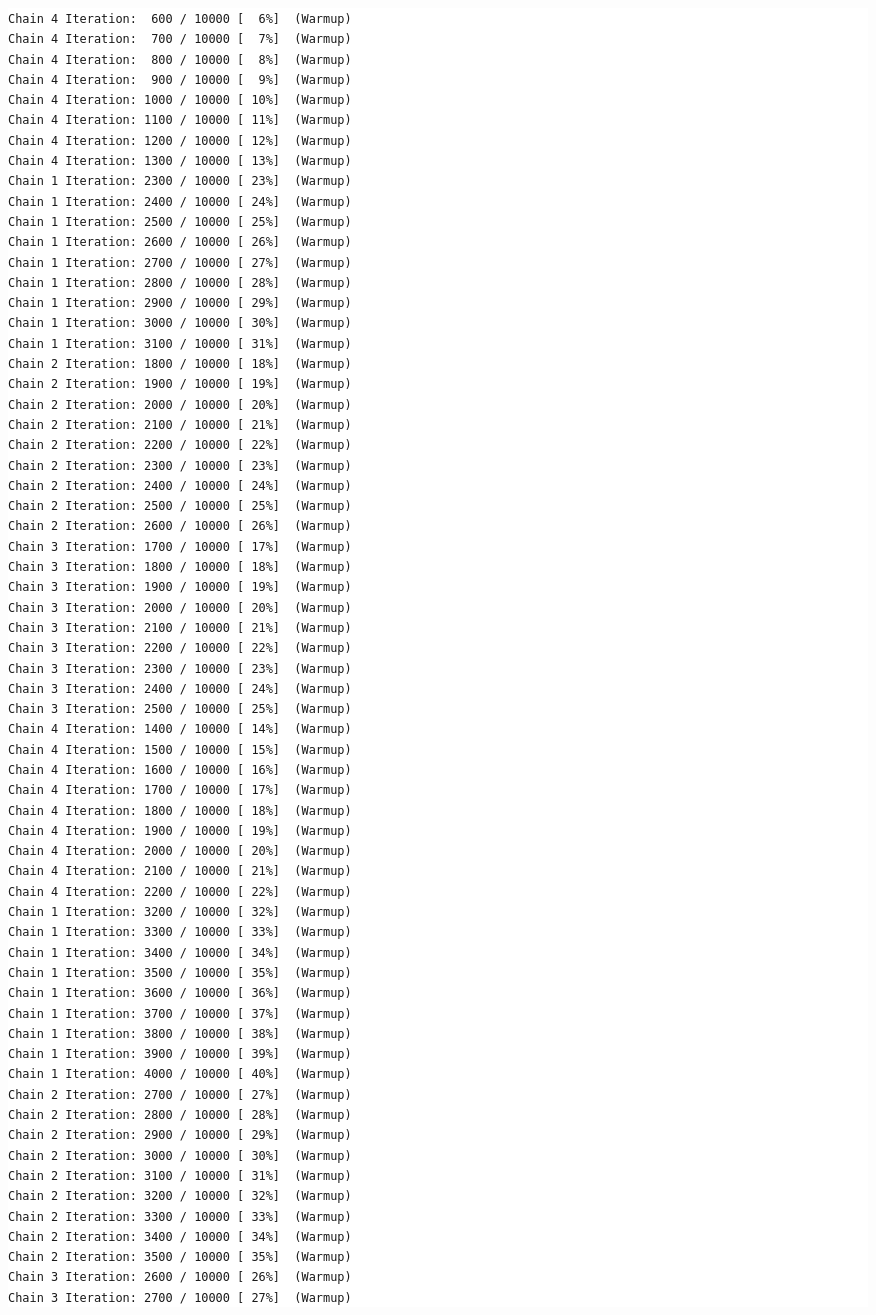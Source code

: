     Chain 4 Iteration:  600 / 10000 [  6%]  (Warmup) 
    Chain 4 Iteration:  700 / 10000 [  7%]  (Warmup) 
    Chain 4 Iteration:  800 / 10000 [  8%]  (Warmup) 
    Chain 4 Iteration:  900 / 10000 [  9%]  (Warmup) 
    Chain 4 Iteration: 1000 / 10000 [ 10%]  (Warmup) 
    Chain 4 Iteration: 1100 / 10000 [ 11%]  (Warmup) 
    Chain 4 Iteration: 1200 / 10000 [ 12%]  (Warmup) 
    Chain 4 Iteration: 1300 / 10000 [ 13%]  (Warmup) 
    Chain 1 Iteration: 2300 / 10000 [ 23%]  (Warmup) 
    Chain 1 Iteration: 2400 / 10000 [ 24%]  (Warmup) 
    Chain 1 Iteration: 2500 / 10000 [ 25%]  (Warmup) 
    Chain 1 Iteration: 2600 / 10000 [ 26%]  (Warmup) 
    Chain 1 Iteration: 2700 / 10000 [ 27%]  (Warmup) 
    Chain 1 Iteration: 2800 / 10000 [ 28%]  (Warmup) 
    Chain 1 Iteration: 2900 / 10000 [ 29%]  (Warmup) 
    Chain 1 Iteration: 3000 / 10000 [ 30%]  (Warmup) 
    Chain 1 Iteration: 3100 / 10000 [ 31%]  (Warmup) 
    Chain 2 Iteration: 1800 / 10000 [ 18%]  (Warmup) 
    Chain 2 Iteration: 1900 / 10000 [ 19%]  (Warmup) 
    Chain 2 Iteration: 2000 / 10000 [ 20%]  (Warmup) 
    Chain 2 Iteration: 2100 / 10000 [ 21%]  (Warmup) 
    Chain 2 Iteration: 2200 / 10000 [ 22%]  (Warmup) 
    Chain 2 Iteration: 2300 / 10000 [ 23%]  (Warmup) 
    Chain 2 Iteration: 2400 / 10000 [ 24%]  (Warmup) 
    Chain 2 Iteration: 2500 / 10000 [ 25%]  (Warmup) 
    Chain 2 Iteration: 2600 / 10000 [ 26%]  (Warmup) 
    Chain 3 Iteration: 1700 / 10000 [ 17%]  (Warmup) 
    Chain 3 Iteration: 1800 / 10000 [ 18%]  (Warmup) 
    Chain 3 Iteration: 1900 / 10000 [ 19%]  (Warmup) 
    Chain 3 Iteration: 2000 / 10000 [ 20%]  (Warmup) 
    Chain 3 Iteration: 2100 / 10000 [ 21%]  (Warmup) 
    Chain 3 Iteration: 2200 / 10000 [ 22%]  (Warmup) 
    Chain 3 Iteration: 2300 / 10000 [ 23%]  (Warmup) 
    Chain 3 Iteration: 2400 / 10000 [ 24%]  (Warmup) 
    Chain 3 Iteration: 2500 / 10000 [ 25%]  (Warmup) 
    Chain 4 Iteration: 1400 / 10000 [ 14%]  (Warmup) 
    Chain 4 Iteration: 1500 / 10000 [ 15%]  (Warmup) 
    Chain 4 Iteration: 1600 / 10000 [ 16%]  (Warmup) 
    Chain 4 Iteration: 1700 / 10000 [ 17%]  (Warmup) 
    Chain 4 Iteration: 1800 / 10000 [ 18%]  (Warmup) 
    Chain 4 Iteration: 1900 / 10000 [ 19%]  (Warmup) 
    Chain 4 Iteration: 2000 / 10000 [ 20%]  (Warmup) 
    Chain 4 Iteration: 2100 / 10000 [ 21%]  (Warmup) 
    Chain 4 Iteration: 2200 / 10000 [ 22%]  (Warmup) 
    Chain 1 Iteration: 3200 / 10000 [ 32%]  (Warmup) 
    Chain 1 Iteration: 3300 / 10000 [ 33%]  (Warmup) 
    Chain 1 Iteration: 3400 / 10000 [ 34%]  (Warmup) 
    Chain 1 Iteration: 3500 / 10000 [ 35%]  (Warmup) 
    Chain 1 Iteration: 3600 / 10000 [ 36%]  (Warmup) 
    Chain 1 Iteration: 3700 / 10000 [ 37%]  (Warmup) 
    Chain 1 Iteration: 3800 / 10000 [ 38%]  (Warmup) 
    Chain 1 Iteration: 3900 / 10000 [ 39%]  (Warmup) 
    Chain 1 Iteration: 4000 / 10000 [ 40%]  (Warmup) 
    Chain 2 Iteration: 2700 / 10000 [ 27%]  (Warmup) 
    Chain 2 Iteration: 2800 / 10000 [ 28%]  (Warmup) 
    Chain 2 Iteration: 2900 / 10000 [ 29%]  (Warmup) 
    Chain 2 Iteration: 3000 / 10000 [ 30%]  (Warmup) 
    Chain 2 Iteration: 3100 / 10000 [ 31%]  (Warmup) 
    Chain 2 Iteration: 3200 / 10000 [ 32%]  (Warmup) 
    Chain 2 Iteration: 3300 / 10000 [ 33%]  (Warmup) 
    Chain 2 Iteration: 3400 / 10000 [ 34%]  (Warmup) 
    Chain 2 Iteration: 3500 / 10000 [ 35%]  (Warmup) 
    Chain 3 Iteration: 2600 / 10000 [ 26%]  (Warmup) 
    Chain 3 Iteration: 2700 / 10000 [ 27%]  (Warmup) 
